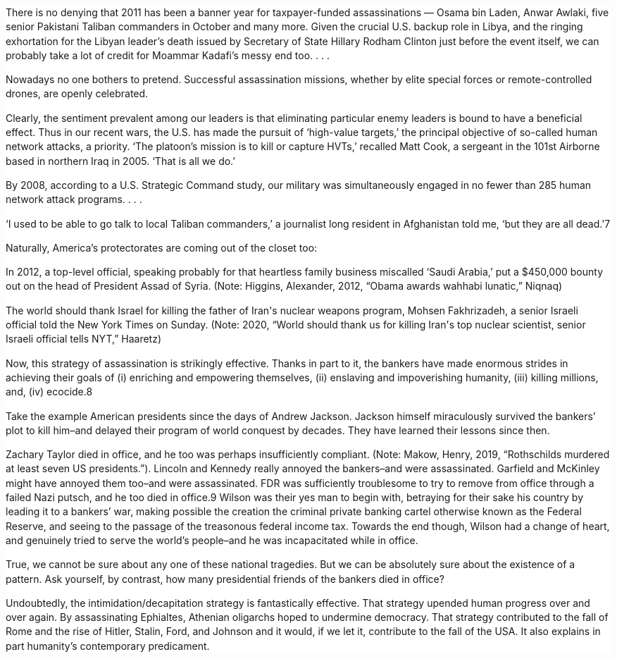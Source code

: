 There is no denying that 2011 has been a banner year for taxpayer-funded assassinations — Osama bin Laden, Anwar Awlaki, five senior Pakistani Taliban commanders in October and many more. Given the crucial U.S. backup role in Libya, and the ringing exhortation for the Libyan leader’s death issued by Secretary of State Hillary Rodham Clinton just before the event itself, we can probably take a lot of credit for Moammar Kadafi’s messy end too. . . .

Nowadays no one bothers to pretend. Successful assassination missions, whether by elite special forces or remote-controlled drones, are openly celebrated.

Clearly, the sentiment prevalent among our leaders is that eliminating particular enemy leaders is bound to have a beneficial effect. Thus in our recent wars, the U.S. has made the pursuit of ‘high-value targets,’ the principal objective of so-called human network attacks, a priority. ‘The platoon’s mission is to kill or capture HVTs,’ recalled Matt Cook, a sergeant in the 101st Airborne based in northern Iraq in 2005. ‘That is all we do.’

By 2008, according to a U.S. Strategic Command study, our military was simultaneously engaged in no fewer than 285 human network attack programs. . . .

‘I used to be able to go talk to local Taliban commanders,’ a journalist long resident in Afghanistan told me, ‘but they are all dead.'7

Naturally, America’s protectorates are coming out of the closet too:

In 2012, a top-level official, speaking probably for that heartless family business miscalled ‘Saudi Arabia,’ put a $450,000 bounty out on the head of President Assad of Syria. (Note: Higgins, Alexander, 2012, “Obama awards wahhabi lunatic,” Niqnaq)

The world should thank Israel for killing the father of Iran's nuclear weapons program, Mohsen Fakhrizadeh, a senior Israeli official told the New York Times on Sunday. (Note: 2020, “World should thank us for killing Iran's top nuclear scientist, senior Israeli official tells NYT,” Haaretz)

Now, this strategy of assassination is strikingly effective. Thanks in part to it, the bankers have made enormous strides in achieving their goals of (i) enriching and empowering themselves, (ii) enslaving and impoverishing humanity, (iii) killing millions, and, (iv) ecocide.8

Take the example American presidents since the days of Andrew Jackson. Jackson himself miraculously survived the bankers’ plot to kill him–and delayed their program of world conquest by decades. They have learned their lessons since then.

Zachary Taylor died in office, and he too was perhaps insufficiently compliant. (Note: Makow, Henry, 2019, “Rothschilds murdered at least seven US presidents.”). Lincoln and Kennedy really annoyed the bankers–and were assassinated. Garfield and McKinley might have annoyed them too–and were assassinated. FDR was sufficiently troublesome to try to remove from office through a failed Nazi putsch, and he too died in office.9 Wilson was their yes man to begin with, betraying for their sake his country by leading it to a bankers’ war, making possible the creation the criminal private banking cartel otherwise known as the Federal Reserve, and seeing to the passage of the treasonous federal income tax. Towards the end though, Wilson had a change of heart, and genuinely tried to serve the world’s people–and he was incapacitated while in office.

True, we cannot be sure about any one of these national tragedies. But we can be absolutely sure about the existence of a pattern. Ask yourself, by contrast, how many presidential friends of the bankers died in office?

Undoubtedly, the intimidation/decapitation strategy is fantastically effective. That strategy upended human progress over and over again. By assassinating Ephialtes, Athenian oligarchs hoped to undermine democracy. That strategy contributed to the fall of Rome and the rise of Hitler, Stalin, Ford, and Johnson and it would, if we let it, contribute to the fall of the USA. It also explains in part humanity’s contemporary predicament.
